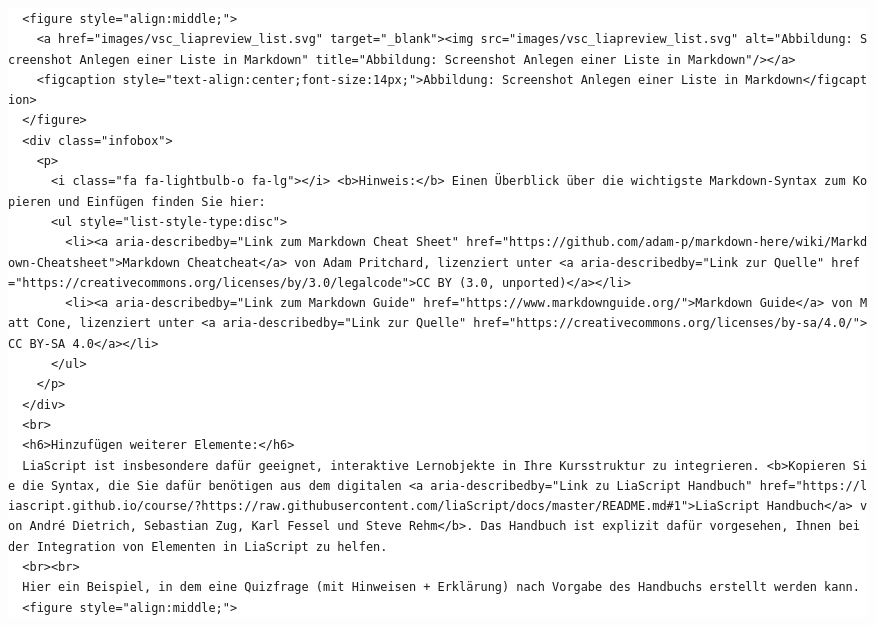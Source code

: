      <figure style="align:middle;">
        <a href="images/vsc_liapreview_list.svg" target="_blank"><img src="images/vsc_liapreview_list.svg" alt="Abbildung: Screenshot Anlegen einer Liste in Markdown" title="Abbildung: Screenshot Anlegen einer Liste in Markdown"/></a>
        <figcaption style="text-align:center;font-size:14px;">Abbildung: Screenshot Anlegen einer Liste in Markdown</figcaption>
      </figure>
      <div class="infobox">
        <p>
          <i class="fa fa-lightbulb-o fa-lg"></i> <b>Hinweis:</b> Einen Überblick über die wichtigste Markdown-Syntax zum Kopieren und Einfügen finden Sie hier:
          <ul style="list-style-type:disc">
            <li><a aria-describedby="Link zum Markdown Cheat Sheet" href="https://github.com/adam-p/markdown-here/wiki/Markdown-Cheatsheet">Markdown Cheatcheat</a> von Adam Pritchard, lizenziert unter <a aria-describedby="Link zur Quelle" href="https://creativecommons.org/licenses/by/3.0/legalcode">CC BY (3.0, unported)</a></li>
            <li><a aria-describedby="Link zum Markdown Guide" href="https://www.markdownguide.org/">Markdown Guide</a> von Matt Cone, lizenziert unter <a aria-describedby="Link zur Quelle" href="https://creativecommons.org/licenses/by-sa/4.0/">CC BY-SA 4.0</a></li>
          </ul>
        </p>
      </div>
      <br>
      <h6>Hinzufügen weiterer Elemente:</h6>
      LiaScript ist insbesondere dafür geeignet, interaktive Lernobjekte in Ihre Kursstruktur zu integrieren. <b>Kopieren Sie die Syntax, die Sie dafür benötigen aus dem digitalen <a aria-describedby="Link zu LiaScript Handbuch" href="https://liascript.github.io/course/?https://raw.githubusercontent.com/liaScript/docs/master/README.md#1">LiaScript Handbuch</a> von André Dietrich, Sebastian Zug, Karl Fessel und Steve Rehm</b>. Das Handbuch ist explizit dafür vorgesehen, Ihnen bei der Integration von Elementen in LiaScript zu helfen.
      <br><br>
      Hier ein Beispiel, in dem eine Quizfrage (mit Hinweisen + Erklärung) nach Vorgabe des Handbuchs erstellt werden kann.
      <figure style="align:middle;">